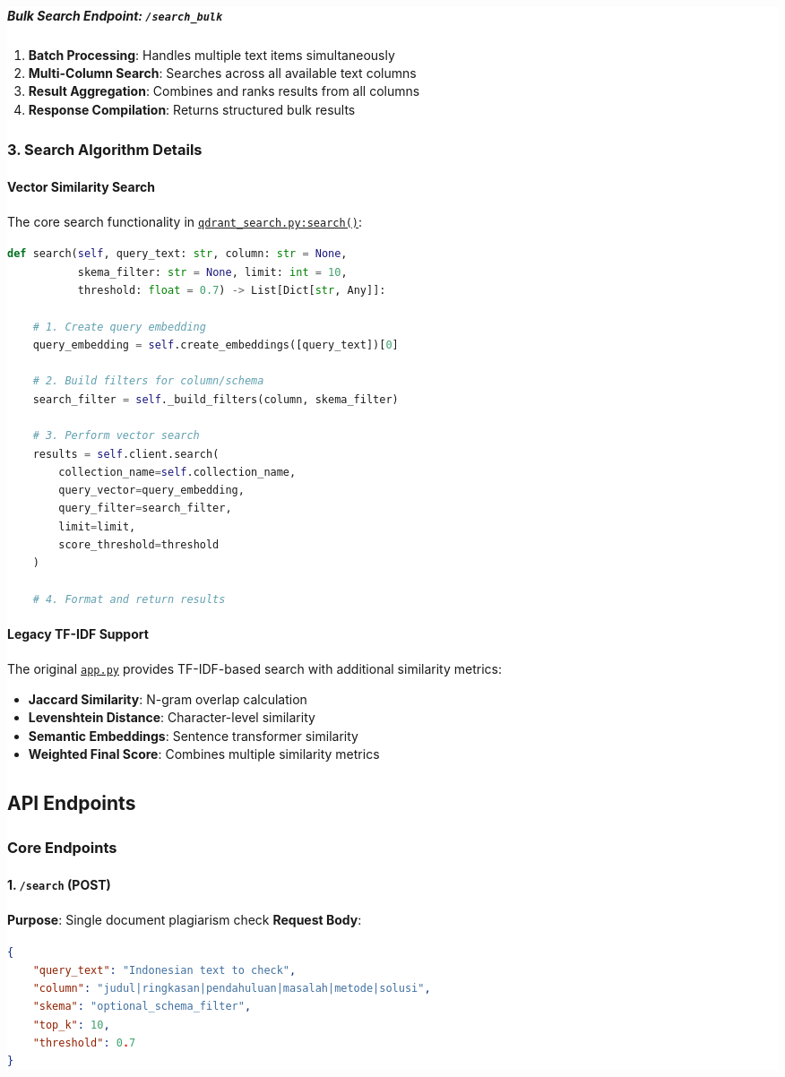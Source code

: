 ##### Bulk Search Endpoint: `/search_bulk`
1. **Batch Processing**: Handles multiple text items simultaneously
2. **Multi-Column Search**: Searches across all available text columns
3. **Result Aggregation**: Combines and ranks results from all columns
4. **Response Compilation**: Returns structured bulk results

### 3. Search Algorithm Details

#### Vector Similarity Search
The core search functionality in [`qdrant_search.py:search()`](qdrant_search.py:105):

```python
def search(self, query_text: str, column: str = None, 
           skema_filter: str = None, limit: int = 10, 
           threshold: float = 0.7) -> List[Dict[str, Any]]:
    
    # 1. Create query embedding
    query_embedding = self.create_embeddings([query_text])[0]
    
    # 2. Build filters for column/schema
    search_filter = self._build_filters(column, skema_filter)
    
    # 3. Perform vector search
    results = self.client.search(
        collection_name=self.collection_name,
        query_vector=query_embedding,
        query_filter=search_filter,
        limit=limit,
        score_threshold=threshold
    )
    
    # 4. Format and return results
```

#### Legacy TF-IDF Support
The original [`app.py`](app.py) provides TF-IDF-based search with additional similarity metrics:

- **Jaccard Similarity**: N-gram overlap calculation
- **Levenshtein Distance**: Character-level similarity
- **Semantic Embeddings**: Sentence transformer similarity
- **Weighted Final Score**: Combines multiple similarity metrics

## API Endpoints

### Core Endpoints

#### 1. `/search` (POST)
**Purpose**: Single document plagiarism check
**Request Body**:
```json
{
    "query_text": "Indonesian text to check",
    "column": "judul|ringkasan|pendahuluan|masalah|metode|solusi",
    "skema": "optional_schema_filter",
    "top_k": 10,
    "threshold": 0.7
}
```
